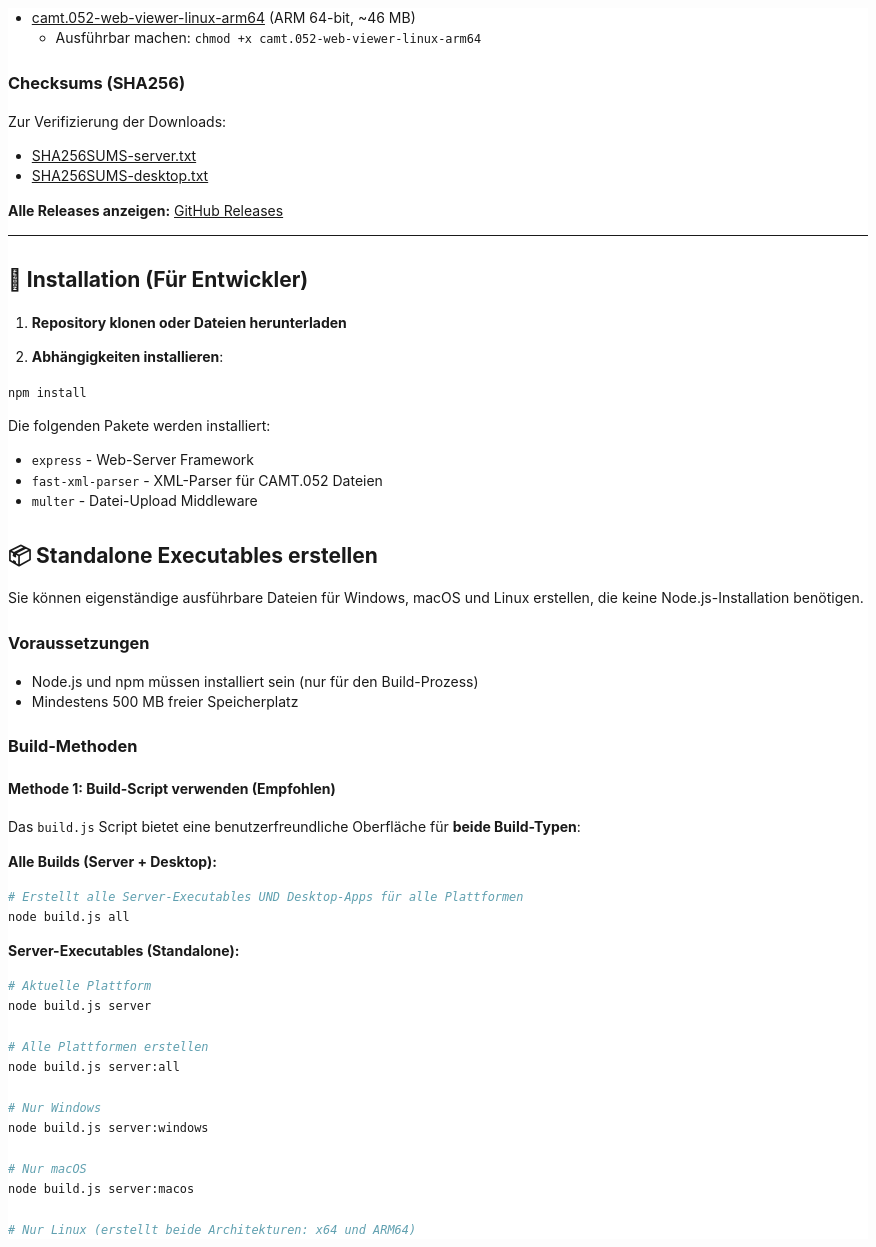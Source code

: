 - [camt.052-web-viewer-linux-arm64](https://github.com/steinwedel/Camt-052/releases/latest/download/camt.052-web-viewer-linux-arm64) (ARM 64-bit, ~46 MB)
  - Ausführbar machen: `chmod +x camt.052-web-viewer-linux-arm64`

### Checksums (SHA256)

Zur Verifizierung der Downloads:
- [SHA256SUMS-server.txt](https://github.com/steinwedel/Camt-052/releases/latest/download/SHA256SUMS-server.txt)
- [SHA256SUMS-desktop.txt](https://github.com/steinwedel/Camt-052/releases/latest/download/SHA256SUMS-desktop.txt)

**Alle Releases anzeigen:** [GitHub Releases](https://github.com/steinwedel/Camt-052/releases)

---

## 🚀 Installation (Für Entwickler)

1. **Repository klonen oder Dateien herunterladen**

2. **Abhängigkeiten installieren**:
```bash
npm install
```

Die folgenden Pakete werden installiert:
- `express` - Web-Server Framework
- `fast-xml-parser` - XML-Parser für CAMT.052 Dateien
- `multer` - Datei-Upload Middleware

## 📦 Standalone Executables erstellen

Sie können eigenständige ausführbare Dateien für Windows, macOS und Linux erstellen, die keine Node.js-Installation benötigen.

### Voraussetzungen

- Node.js und npm müssen installiert sein (nur für den Build-Prozess)
- Mindestens 500 MB freier Speicherplatz

### Build-Methoden

#### Methode 1: Build-Script verwenden (Empfohlen)

Das `build.js` Script bietet eine benutzerfreundliche Oberfläche für **beide Build-Typen**:

**Alle Builds (Server + Desktop):**
```bash
# Erstellt alle Server-Executables UND Desktop-Apps für alle Plattformen
node build.js all
```

**Server-Executables (Standalone):**
```bash
# Aktuelle Plattform
node build.js server

# Alle Plattformen erstellen
node build.js server:all

# Nur Windows
node build.js server:windows

# Nur macOS
node build.js server:macos

# Nur Linux (erstellt beide Architekturen: x64 und ARM64)
```